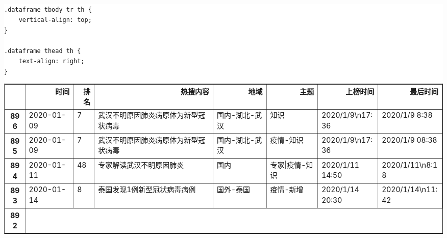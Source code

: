    .dataframe tbody tr th {
        vertical-align: top;
    }

    .dataframe thead th {
        text-align: right;
    }
</style>
<table border="1" class="dataframe">
  <thead>
    <tr style="text-align: right;">
      <th></th>
      <th>时间</th>
      <th>排名</th>
      <th>热搜内容</th>
      <th>地域</th>
      <th>主题</th>
      <th>上榜时间</th>
      <th>最后时间</th>
    </tr>
  </thead>
  <tbody>
    <tr>
      <th>896</th>
      <td>2020-01-09</td>
      <td>7</td>
      <td>武汉不明原因肺炎病原体为新型冠状病毒</td>
      <td>国内-湖北-武汉</td>
      <td>知识</td>
      <td>2020/1/9\n17:36</td>
      <td>2020/1/9 8:38</td>
    </tr>
    <tr>
      <th>895</th>
      <td>2020-01-09</td>
      <td>7</td>
      <td>武汉不明原因肺炎病原体为新型冠状病毒</td>
      <td>国内-湖北-武汉</td>
      <td>疫情-知识</td>
      <td>2020/1/9\n17:36</td>
      <td>2020/1/9 08:38</td>
    </tr>
    <tr>
      <th>894</th>
      <td>2020-01-11</td>
      <td>48</td>
      <td>专家解读武汉不明原因肺炎</td>
      <td>国内</td>
      <td>专家|疫情-知识</td>
      <td>2020/1/11 14:50</td>
      <td>2020/1/11\n8:18</td>
    </tr>
    <tr>
      <th>893</th>
      <td>2020-01-14</td>
      <td>8</td>
      <td>泰国发现1例新型冠状病毒病例</td>
      <td>国外-泰国</td>
      <td>疫情-新增</td>
      <td>2020/1/14 20:30</td>
      <td>2020/1/14\n11:42</td>
    </tr>
    <tr>
      <th>892</th>